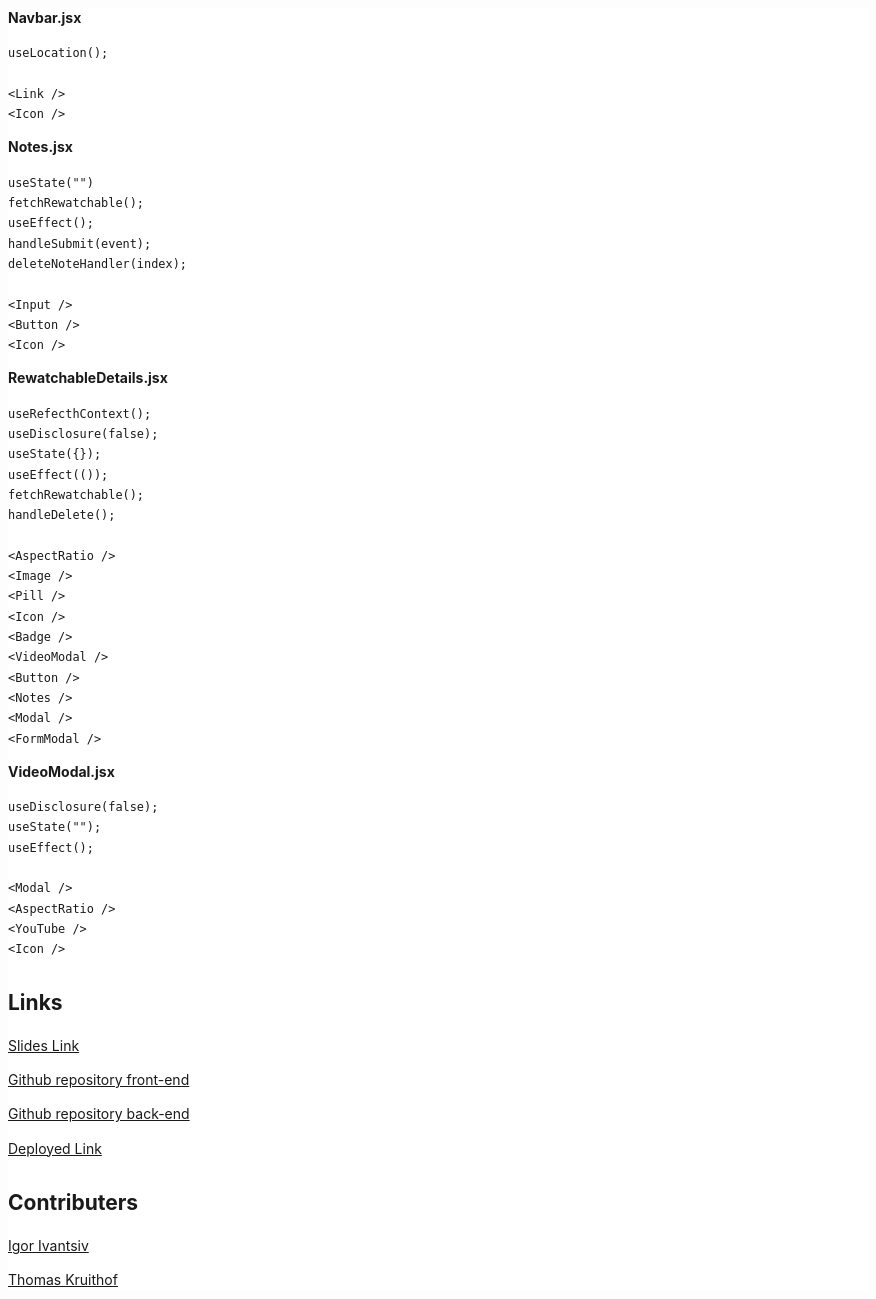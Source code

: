 **Navbar.jsx**

    useLocation();

    <Link />
    <Icon />

**Notes.jsx**

    useState("")
    fetchRewatchable();
    useEffect();
    handleSubmit(event);
    deleteNoteHandler(index);

    <Input />
    <Button />
    <Icon />

**RewatchableDetails.jsx**

    useRefecthContext();
    useDisclosure(false);
    useState({});
    useEffect(());
    fetchRewatchable();
    handleDelete();

    <AspectRatio />
    <Image />
    <Pill />
    <Icon />
    <Badge />
    <VideoModal />
    <Button />
    <Notes />
    <Modal />
    <FormModal />

**VideoModal.jsx**

    useDisclosure(false);
    useState("");
    useEffect();

    <Modal />
    <AspectRatio />
    <YouTube />
    <Icon />

## Links 

[Slides Link](https://docs.google.com/presentation/d/1B6tj_7h-XXTiXtzIT4X_8AMYK_o0Xnhu91mCz_pTjuQ/)

[Github repository front-end](https://github.com/igor-ivantsiv/rewatchables-fe)

[Github repository back-end](https://github.com/igor-ivantsiv/rewatchables-be)

[Deployed Link](https://thunderous-biscotti-a44df8.netlify.app/)

## Contributers

[Igor Ivantsiv](https://github.com/igor-ivantsiv)

[Thomas Kruithof](https://github.com/tdot123-1)